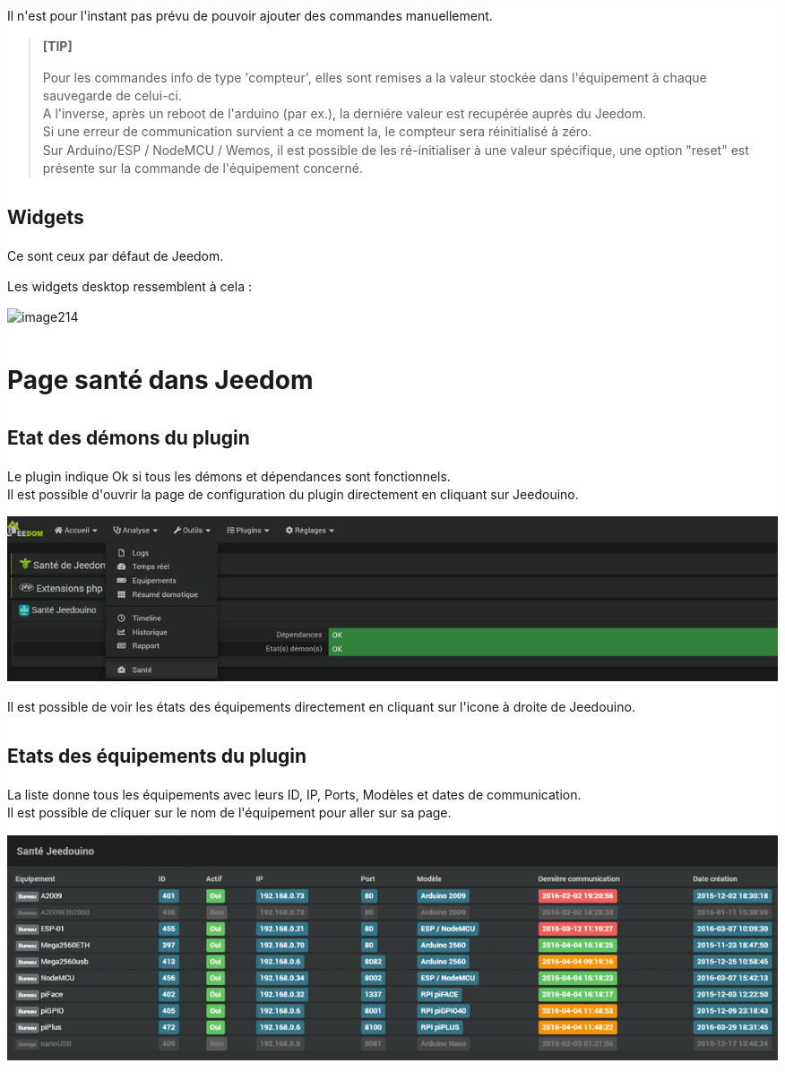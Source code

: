 Il n'est pour l'instant pas prévu de pouvoir ajouter des commandes manuellement.

> **[TIP]**
>
> Pour les commandes info de type 'compteur', elles sont remises a la valeur stockée dans l'équipement à chaque sauvegarde de celui-ci.  
> A l'inverse, après un reboot de l'arduino (par ex.), la derniére valeur est recupérée auprès du Jeedom.  
> Si une erreur de communication survient a ce moment la, le compteur sera réinitialisé à zéro.   
> Sur Arduino/ESP / NodeMCU / Wemos, il est possible de les ré-initialiser à une valeur spécifique, une option "reset" est présente sur la commande de l'équipement concerné.

Widgets
---

Ce sont ceux par défaut de Jeedom.

Les widgets desktop ressemblent à cela :

![image214](../images/desktop_widget.png)



Page santé dans Jeedom
======================

Etat des démons du plugin
---

Le plugin indique Ok si tous les démons et dépendances sont fonctionnels.  
Il est possible d'ouvrir la page de configuration du plugin directement en cliquant sur Jeedouino.

![image301](../images/sante1.png)

Il est possible de voir les états des équipements directement en cliquant sur l'icone à droite de Jeedouino.

Etats des équipements du plugin
---

La liste donne tous les équipements avec leurs ID, IP, Ports, Modèles et dates de communication.  
Il est possible de cliquer sur le nom de l'équipement pour aller sur sa page.

![image302](../images/sante2.png)
